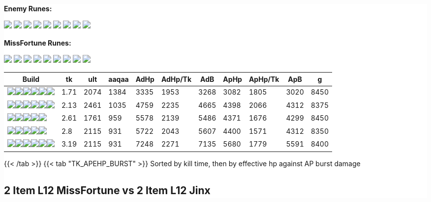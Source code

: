 

**Enemy Runes:**





![](/Styles/Precision/LethalTempo/LethalTempo.png)
![](/Styles/Precision/Triumph.png)
![](/Styles/Precision/LegendBloodline/LegendBloodline.png)
![](/Styles/Precision/CutDown/CutDown.png)
![](/Styles/Sorcery/AbsoluteFocus/AbsoluteFocus.png)
![](/Styles/Sorcery/GatheringStorm/GatheringStorm.png)
![](/StatMods/StatModsAttackSpeedIcon.png)
![](/StatMods/StatModsAdaptiveForceIcon.png)
![](/StatMods/StatModsArmorIcon.png)



**MissFortune Runes:**


![](/Styles/Precision/PressTheAttack/PressTheAttack.png)
![](/Styles/Precision/Overheal.png)
![](/Styles/Precision/LegendAlacrity/LegendAlacrity.png)
![](/Styles/Precision/CoupDeGrace/CoupDeGrace.png)
![](/Styles/Sorcery/AbsoluteFocus/AbsoluteFocus.png)
![](/Styles/Sorcery/GatheringStorm/GatheringStorm.png)
![](/StatMods/StatModsAdaptiveForceIcon.png)
![](/StatMods/StatModsAdaptiveForceIcon.png)
![](/StatMods/StatModsArmorIcon.png)





 Build |tk|ult|aaqaa|AdHp|AdHp/Tk|AdB|ApHp|ApHp/Tk|ApB|g
-|-|-|-|-|-|-|-|-|-|-
![](/item/6672.png)![](/item/6671.png)![](/item/1053.png)![](/item/1055.png)![](/item/1036.png)![](/item/1036.png)|1.71|2074|1384|3335|1953|3268|3082|1805|3020|8450
![](/item/6673.png)![](/item/6675.png)![](/item/1001.png)![](/item/1055.png)![](/item/1037.png)![](/item/1036.png)|2.13|2461|1035|4759|2235|4665|4398|2066|4312|8375
![](/item/6672.png)![](/item/3026.png)![](/item/1053.png)![](/item/1055.png)![](/item/3006.png)|2.61|1761|959|5578|2139|5486|4371|1676|4299|8450
![](/item/6673.png)![](/item/6333.png)![](/item/1001.png)![](/item/1055.png)![](/item/1038.png)|2.8|2115|931|5722|2043|5607|4400|1571|4312|8350
![](/item/6673.png)![](/item/3026.png)![](/item/1001.png)![](/item/1055.png)![](/item/1038.png)![](/item/1036.png)|3.19|2115|931|7248|2271|7135|5680|1779|5591|8400
{{< /tab >}}
{{< tab "TK_APEHP_BURST" >}}
Sorted by kill time, then by effective hp against AP burst damage
## 2 Item L12 MissFortune vs 2 Item L12 Jinx
